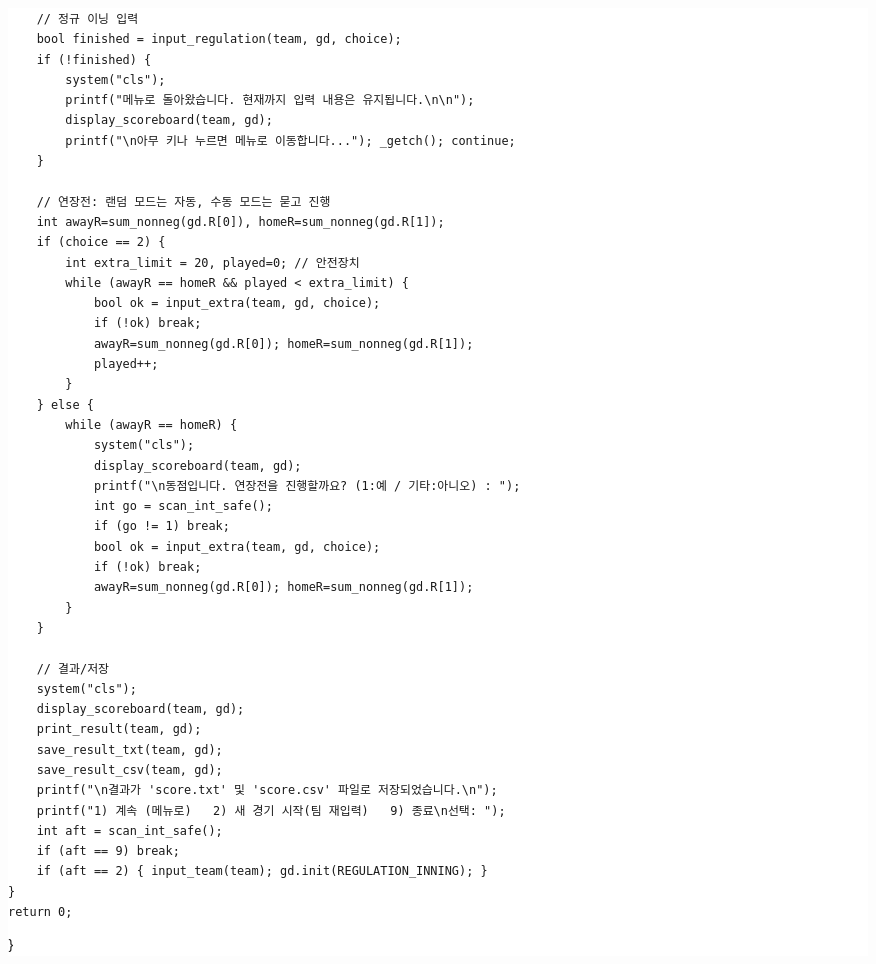         // 정규 이닝 입력
        bool finished = input_regulation(team, gd, choice);
        if (!finished) {
            system("cls");
            printf("메뉴로 돌아왔습니다. 현재까지 입력 내용은 유지됩니다.\n\n");
            display_scoreboard(team, gd);
            printf("\n아무 키나 누르면 메뉴로 이동합니다..."); _getch(); continue;
        }

        // 연장전: 랜덤 모드는 자동, 수동 모드는 묻고 진행
        int awayR=sum_nonneg(gd.R[0]), homeR=sum_nonneg(gd.R[1]);
        if (choice == 2) {
            int extra_limit = 20, played=0; // 안전장치
            while (awayR == homeR && played < extra_limit) {
                bool ok = input_extra(team, gd, choice);
                if (!ok) break;
                awayR=sum_nonneg(gd.R[0]); homeR=sum_nonneg(gd.R[1]);
                played++;
            }
        } else {
            while (awayR == homeR) {
                system("cls");
                display_scoreboard(team, gd);
                printf("\n동점입니다. 연장전을 진행할까요? (1:예 / 기타:아니오) : ");
                int go = scan_int_safe();
                if (go != 1) break;
                bool ok = input_extra(team, gd, choice);
                if (!ok) break;
                awayR=sum_nonneg(gd.R[0]); homeR=sum_nonneg(gd.R[1]);
            }
        }

        // 결과/저장
        system("cls");
        display_scoreboard(team, gd);
        print_result(team, gd);
        save_result_txt(team, gd);
        save_result_csv(team, gd);
        printf("\n결과가 'score.txt' 및 'score.csv' 파일로 저장되었습니다.\n");
        printf("1) 계속 (메뉴로)   2) 새 경기 시작(팀 재입력)   9) 종료\n선택: ");
        int aft = scan_int_safe();
        if (aft == 9) break;
        if (aft == 2) { input_team(team); gd.init(REGULATION_INNING); }
    }
    return 0;
}
